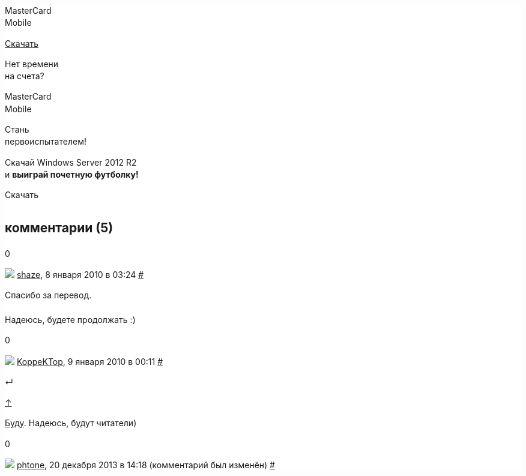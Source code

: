 MasterCard\
Mobile

[Скачать]()

Нет времени\
на счета?

MasterCard\
Mobile

[](http://ad.adriver.ru/cgi-bin/click.cgi?sid=1&ad=442623&bt=21&pid=1516290&bid=3086023&bn=3086023&rnd=1839146371)
[](http://ad.adriver.ru/cgi-bin/click.cgi?sid=1&ad=442623&bt=21&pid=1516290&bid=3086024&bn=3086024&rnd=333075528)
[](http://ad.adriver.ru/cgi-bin/click.cgi?sid=1&ad=442623&bt=21&pid=1516290&bid=3086027&bn=3086027&rnd=155858629)

[](#url)

Стань\
первоиспытателем!

Скачай Windows Server 2012 R2\
и **выиграй почетную футболку!**

Скачать

комментарии (5)
---------------

0

[![](//habr.habrastorage.org/avatars/503/ea0/f79/503ea0f79ce1512a1fbd3349c832a5b9_small.jpg)](http://habrahabr.ru/users/shaze/)
[shaze](http://habrahabr.ru/users/shaze/), 8 января 2010 в 03:24
[\#](#comment_2359899)

Спасибо за перевод.\
 \
 Надеюсь, будете продолжать :)

0

[![](//habr.habrastorage.org/avatars/d84/743/a17/d84743a17777809ce52d0bcaed7392f2_small.jpg)](http://habrahabr.ru/users/KoppeKTop/)
[KoppeKTop](http://habrahabr.ru/users/KoppeKTop/), 9 января 2010 в 00:11
[\#](#comment_2363069)

↵

[↑](#comment_2359899)

[Буду](http://koppektop.habrahabr.ru/blog/80282/). Надеюсь, будут
читатели)

0

[![](http://habrahabr.ru/i/avatars/stub-user-small.gif)](http://habrahabr.ru/users/phtone/)
[phtone](http://habrahabr.ru/users/phtone/), 20 декабря 2013 в 14:18
(комментарий был изменён) [\#](#comment_7122214)
